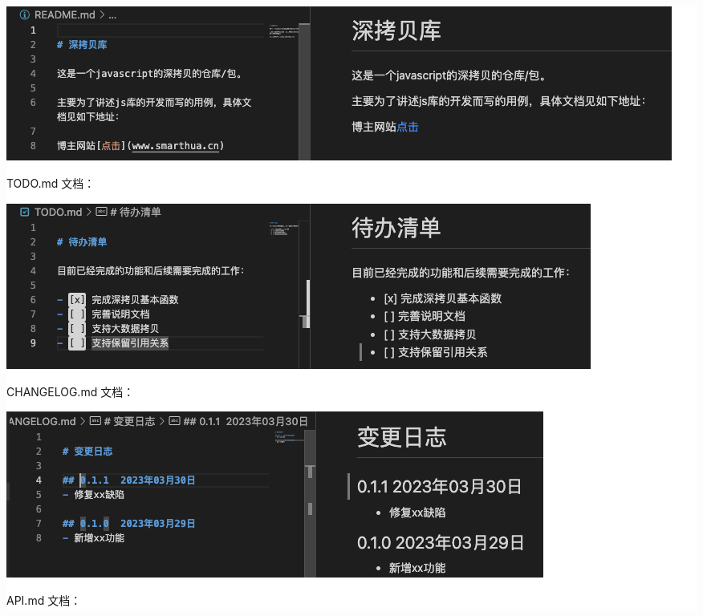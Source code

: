 ![5](../image/module_develop/5.png)

TODO.md 文档：

![6](../image/module_develop/6.png)

CHANGELOG.md 文档：

![7](../image/module_develop/7.png)

API.md 文档：
